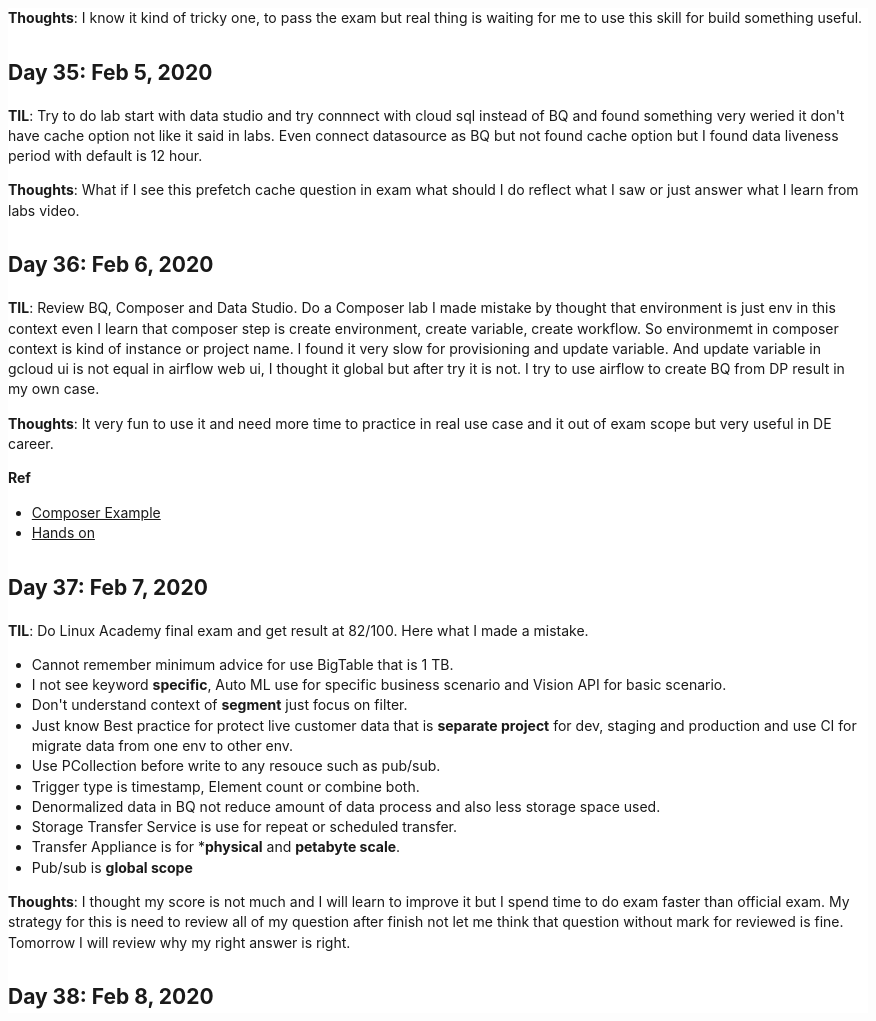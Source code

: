 **Thoughts**: I know it kind of tricky one, to pass the exam but real thing is waiting for me to use this skill for build something useful.

## Day 35: Feb 5, 2020

**TIL**: Try to do lab start with data studio and try connnect with cloud sql instead of BQ and found something very weried it don't have cache option not like it said in labs. Even connect datasource as BQ but not found cache option but I found data liveness period with default is 12 hour.  

**Thoughts**: What if I see this prefetch cache question in exam what should I do reflect what I saw or just answer what I learn from labs video.

## Day 36: Feb 6, 2020

**TIL**: Review BQ, Composer and Data Studio. Do a Composer lab I made mistake by thought that environment is just env in this context even I learn that composer step is create environment, create variable, create workflow. So environmemt in composer context is kind of instance or project name. I found it very slow for provisioning and update variable. And update variable in gcloud ui is not equal in airflow web ui, I thought it global but after try it is not. I try to use airflow to create BQ from DP result in my own case.

**Thoughts**: It very fun to use it and need more time to practice in real use case and it out of exam scope but very useful in DE career. 

**Ref** 
* [Composer Example](https://github.com/GoogleCloudPlatform/python-docs-samples/tree/b80895ed88ba86fce223df27a48bf481007ca708/composer/workflows)
* [Hands on](https://github.com/pongib/la-labs/tree/master/composer)


## Day 37: Feb 7, 2020

**TIL**: Do Linux Academy final exam and get result at 82/100. Here what I made a mistake.
* Cannot remember minimum advice for use BigTable that is 1 TB.
* I not see keyword **specific**, Auto ML use for specific business scenario and Vision API for basic scenario.
* Don't understand context of **segment** just focus on filter.
* Just know Best practice for protect live customer data that is **separate project** for dev, staging and production and use CI for migrate data from one env to other env.
* Use PCollection before write to any resouce such as pub/sub.
* Trigger type is timestamp, Element count or combine both.
* Denormalized data in BQ not reduce amount of data process and also less storage space used.
* Storage Transfer Service is use for repeat or scheduled transfer.
* Transfer Appliance is for ***physical** and **petabyte scale**.
* Pub/sub is **global scope**

**Thoughts**: I thought my score is not much and I will learn to improve it but I spend time to do exam faster than official exam. My strategy for this is need to review all of my question after finish not let me think that question without mark for reviewed is fine. Tomorrow I will review why my right answer is right.


## Day 38: Feb 8, 2020
